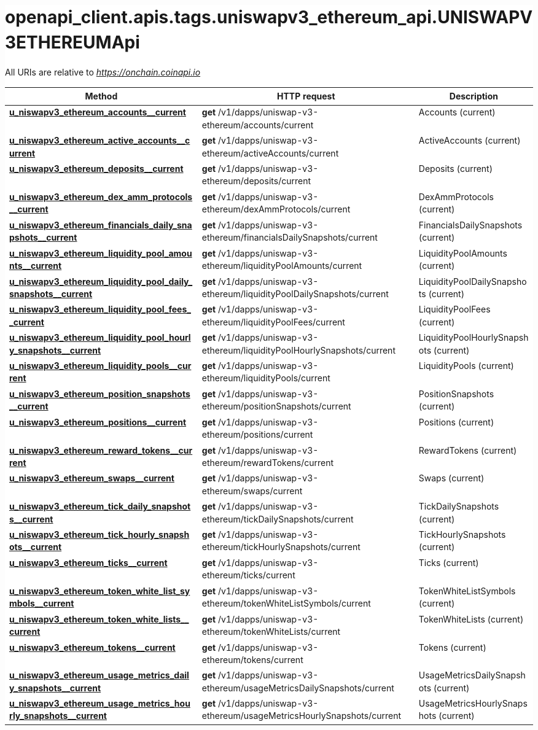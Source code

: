 <a id="__pageTop"></a>
# openapi_client.apis.tags.uniswapv3_ethereum_api.UNISWAPV3ETHEREUMApi

All URIs are relative to *https://onchain.coinapi.io*

Method | HTTP request | Description
------------- | ------------- | -------------
[**u_niswapv3_ethereum_accounts__current**](#u_niswapv3_ethereum_accounts__current) | **get** /v1/dapps/uniswap-v3-ethereum/accounts/current | Accounts (current)
[**u_niswapv3_ethereum_active_accounts__current**](#u_niswapv3_ethereum_active_accounts__current) | **get** /v1/dapps/uniswap-v3-ethereum/activeAccounts/current | ActiveAccounts (current)
[**u_niswapv3_ethereum_deposits__current**](#u_niswapv3_ethereum_deposits__current) | **get** /v1/dapps/uniswap-v3-ethereum/deposits/current | Deposits (current)
[**u_niswapv3_ethereum_dex_amm_protocols__current**](#u_niswapv3_ethereum_dex_amm_protocols__current) | **get** /v1/dapps/uniswap-v3-ethereum/dexAmmProtocols/current | DexAmmProtocols (current)
[**u_niswapv3_ethereum_financials_daily_snapshots__current**](#u_niswapv3_ethereum_financials_daily_snapshots__current) | **get** /v1/dapps/uniswap-v3-ethereum/financialsDailySnapshots/current | FinancialsDailySnapshots (current)
[**u_niswapv3_ethereum_liquidity_pool_amounts__current**](#u_niswapv3_ethereum_liquidity_pool_amounts__current) | **get** /v1/dapps/uniswap-v3-ethereum/liquidityPoolAmounts/current | LiquidityPoolAmounts (current)
[**u_niswapv3_ethereum_liquidity_pool_daily_snapshots__current**](#u_niswapv3_ethereum_liquidity_pool_daily_snapshots__current) | **get** /v1/dapps/uniswap-v3-ethereum/liquidityPoolDailySnapshots/current | LiquidityPoolDailySnapshots (current)
[**u_niswapv3_ethereum_liquidity_pool_fees__current**](#u_niswapv3_ethereum_liquidity_pool_fees__current) | **get** /v1/dapps/uniswap-v3-ethereum/liquidityPoolFees/current | LiquidityPoolFees (current)
[**u_niswapv3_ethereum_liquidity_pool_hourly_snapshots__current**](#u_niswapv3_ethereum_liquidity_pool_hourly_snapshots__current) | **get** /v1/dapps/uniswap-v3-ethereum/liquidityPoolHourlySnapshots/current | LiquidityPoolHourlySnapshots (current)
[**u_niswapv3_ethereum_liquidity_pools__current**](#u_niswapv3_ethereum_liquidity_pools__current) | **get** /v1/dapps/uniswap-v3-ethereum/liquidityPools/current | LiquidityPools (current)
[**u_niswapv3_ethereum_position_snapshots__current**](#u_niswapv3_ethereum_position_snapshots__current) | **get** /v1/dapps/uniswap-v3-ethereum/positionSnapshots/current | PositionSnapshots (current)
[**u_niswapv3_ethereum_positions__current**](#u_niswapv3_ethereum_positions__current) | **get** /v1/dapps/uniswap-v3-ethereum/positions/current | Positions (current)
[**u_niswapv3_ethereum_reward_tokens__current**](#u_niswapv3_ethereum_reward_tokens__current) | **get** /v1/dapps/uniswap-v3-ethereum/rewardTokens/current | RewardTokens (current)
[**u_niswapv3_ethereum_swaps__current**](#u_niswapv3_ethereum_swaps__current) | **get** /v1/dapps/uniswap-v3-ethereum/swaps/current | Swaps (current)
[**u_niswapv3_ethereum_tick_daily_snapshots__current**](#u_niswapv3_ethereum_tick_daily_snapshots__current) | **get** /v1/dapps/uniswap-v3-ethereum/tickDailySnapshots/current | TickDailySnapshots (current)
[**u_niswapv3_ethereum_tick_hourly_snapshots__current**](#u_niswapv3_ethereum_tick_hourly_snapshots__current) | **get** /v1/dapps/uniswap-v3-ethereum/tickHourlySnapshots/current | TickHourlySnapshots (current)
[**u_niswapv3_ethereum_ticks__current**](#u_niswapv3_ethereum_ticks__current) | **get** /v1/dapps/uniswap-v3-ethereum/ticks/current | Ticks (current)
[**u_niswapv3_ethereum_token_white_list_symbols__current**](#u_niswapv3_ethereum_token_white_list_symbols__current) | **get** /v1/dapps/uniswap-v3-ethereum/tokenWhiteListSymbols/current | TokenWhiteListSymbols (current)
[**u_niswapv3_ethereum_token_white_lists__current**](#u_niswapv3_ethereum_token_white_lists__current) | **get** /v1/dapps/uniswap-v3-ethereum/tokenWhiteLists/current | TokenWhiteLists (current)
[**u_niswapv3_ethereum_tokens__current**](#u_niswapv3_ethereum_tokens__current) | **get** /v1/dapps/uniswap-v3-ethereum/tokens/current | Tokens (current)
[**u_niswapv3_ethereum_usage_metrics_daily_snapshots__current**](#u_niswapv3_ethereum_usage_metrics_daily_snapshots__current) | **get** /v1/dapps/uniswap-v3-ethereum/usageMetricsDailySnapshots/current | UsageMetricsDailySnapshots (current)
[**u_niswapv3_ethereum_usage_metrics_hourly_snapshots__current**](#u_niswapv3_ethereum_usage_metrics_hourly_snapshots__current) | **get** /v1/dapps/uniswap-v3-ethereum/usageMetricsHourlySnapshots/current | UsageMetricsHourlySnapshots (current)